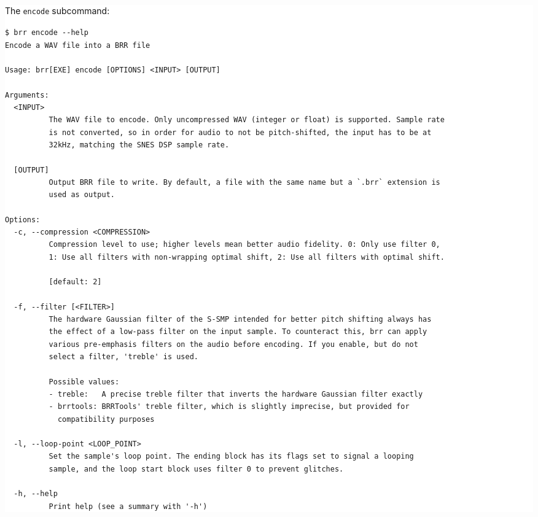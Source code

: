 The `encode` subcommand:

```trycmd
$ brr encode --help
Encode a WAV file into a BRR file

Usage: brr[EXE] encode [OPTIONS] <INPUT> [OUTPUT]

Arguments:
  <INPUT>
          The WAV file to encode. Only uncompressed WAV (integer or float) is supported. Sample rate
          is not converted, so in order for audio to not be pitch-shifted, the input has to be at
          32kHz, matching the SNES DSP sample rate.

  [OUTPUT]
          Output BRR file to write. By default, a file with the same name but a `.brr` extension is
          used as output.

Options:
  -c, --compression <COMPRESSION>
          Compression level to use; higher levels mean better audio fidelity. 0: Only use filter 0,
          1: Use all filters with non-wrapping optimal shift, 2: Use all filters with optimal shift.
          
          [default: 2]

  -f, --filter [<FILTER>]
          The hardware Gaussian filter of the S-SMP intended for better pitch shifting always has
          the effect of a low-pass filter on the input sample. To counteract this, brr can apply
          various pre-emphasis filters on the audio before encoding. If you enable, but do not
          select a filter, 'treble' is used.

          Possible values:
          - treble:   A precise treble filter that inverts the hardware Gaussian filter exactly
          - brrtools: BRRTools' treble filter, which is slightly imprecise, but provided for
            compatibility purposes

  -l, --loop-point <LOOP_POINT>
          Set the sample's loop point. The ending block has its flags set to signal a looping
          sample, and the loop start block uses filter 0 to prevent glitches.

  -h, --help
          Print help (see a summary with '-h')

```
